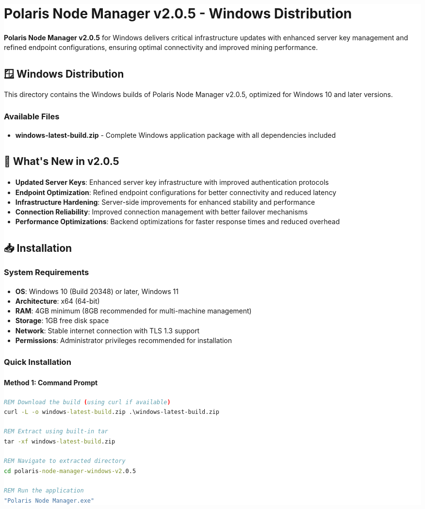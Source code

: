 # Polaris Node Manager v2.0.5 - Windows Distribution

**Polaris Node Manager v2.0.5** for Windows delivers critical infrastructure updates with enhanced server key management and refined endpoint configurations, ensuring optimal connectivity and improved mining performance.

## 🪟 Windows Distribution

This directory contains the Windows builds of Polaris Node Manager v2.0.5, optimized for Windows 10 and later versions.

### Available Files

- **windows-latest-build.zip** - Complete Windows application package with all dependencies included

## 🔧 What's New in v2.0.5

- **Updated Server Keys**: Enhanced server key infrastructure with improved authentication protocols
- **Endpoint Optimization**: Refined endpoint configurations for better connectivity and reduced latency
- **Infrastructure Hardening**: Server-side improvements for enhanced stability and performance
- **Connection Reliability**: Improved connection management with better failover mechanisms
- **Performance Optimizations**: Backend optimizations for faster response times and reduced overhead

## 📥 Installation

### System Requirements

- **OS**: Windows 10 (Build 20348) or later, Windows 11
- **Architecture**: x64 (64-bit)
- **RAM**: 4GB minimum (8GB recommended for multi-machine management)
- **Storage**: 1GB free disk space
- **Network**: Stable internet connection with TLS 1.3 support
- **Permissions**: Administrator privileges recommended for installation

### Quick Installation

#### Method 1: Command Prompt
```cmd
REM Download the build (using curl if available)
curl -L -o windows-latest-build.zip .\windows-latest-build.zip

REM Extract using built-in tar
tar -xf windows-latest-build.zip

REM Navigate to extracted directory
cd polaris-node-manager-windows-v2.0.5

REM Run the application
"Polaris Node Manager.exe"
```
